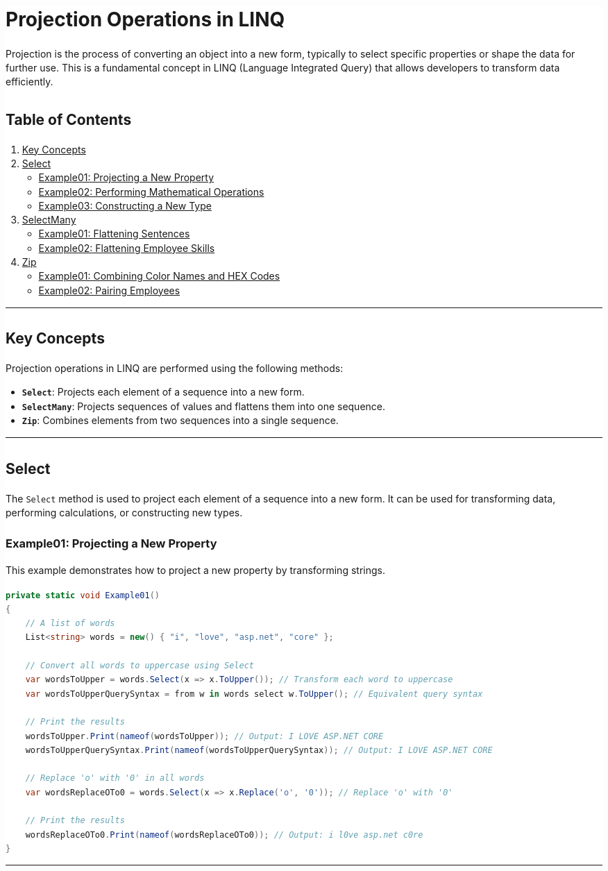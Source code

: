 
# Projection Operations in LINQ

Projection is the process of converting an object into a new form, typically to select specific properties or shape the data for further use. This is a fundamental concept in LINQ (Language Integrated Query) that allows developers to transform data efficiently.

## Table of Contents

1. [Key Concepts](#key-concepts)
2. [Select](#select)
   - [Example01: Projecting a New Property](#example01-projecting-a-new-property)
   - [Example02: Performing Mathematical Operations](#example02-performing-mathematical-operations)
   - [Example03: Constructing a New Type](#example03-constructing-a-new-type)
3. [SelectMany](#selectmany)
   - [Example01: Flattening Sentences](#example01-flattening-sentences)
   - [Example02: Flattening Employee Skills](#example02-flattening-employee-skills)
4. [Zip](#zip)
   - [Example01: Combining Color Names and HEX Codes](#example01-combining-color-names-and-hex-codes)
   - [Example02: Pairing Employees](#example02-pairing-employees)

---

## Key Concepts

Projection operations in LINQ are performed using the following methods:
- **`Select`**: Projects each element of a sequence into a new form.
- **`SelectMany`**: Projects sequences of values and flattens them into one sequence.
- **`Zip`**: Combines elements from two sequences into a single sequence.

---

## Select

The `Select` method is used to project each element of a sequence into a new form. It can be used for transforming data, performing calculations, or constructing new types.

### Example01: Projecting a New Property

This example demonstrates how to project a new property by transforming strings.

```csharp
private static void Example01()
{
    // A list of words
    List<string> words = new() { "i", "love", "asp.net", "core" };

    // Convert all words to uppercase using Select
    var wordsToUpper = words.Select(x => x.ToUpper()); // Transform each word to uppercase
    var wordsToUpperQuerySyntax = from w in words select w.ToUpper(); // Equivalent query syntax

    // Print the results
    wordsToUpper.Print(nameof(wordsToUpper)); // Output: I LOVE ASP.NET CORE
    wordsToUpperQuerySyntax.Print(nameof(wordsToUpperQuerySyntax)); // Output: I LOVE ASP.NET CORE

    // Replace 'o' with '0' in all words
    var wordsReplaceOTo0 = words.Select(x => x.Replace('o', '0')); // Replace 'o' with '0'

    // Print the results
    wordsReplaceOTo0.Print(nameof(wordsReplaceOTo0)); // Output: i l0ve asp.net c0re
}
```

---